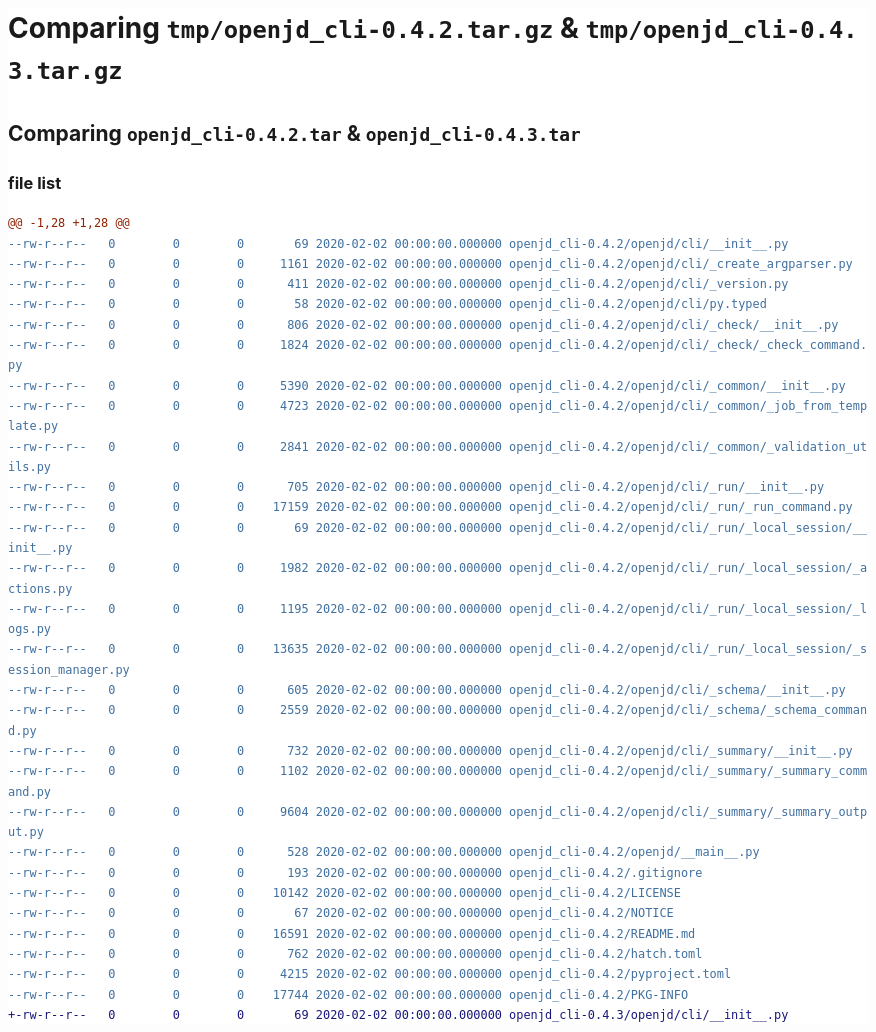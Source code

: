# Comparing `tmp/openjd_cli-0.4.2.tar.gz` & `tmp/openjd_cli-0.4.3.tar.gz`

## Comparing `openjd_cli-0.4.2.tar` & `openjd_cli-0.4.3.tar`

### file list

```diff
@@ -1,28 +1,28 @@
--rw-r--r--   0        0        0       69 2020-02-02 00:00:00.000000 openjd_cli-0.4.2/openjd/cli/__init__.py
--rw-r--r--   0        0        0     1161 2020-02-02 00:00:00.000000 openjd_cli-0.4.2/openjd/cli/_create_argparser.py
--rw-r--r--   0        0        0      411 2020-02-02 00:00:00.000000 openjd_cli-0.4.2/openjd/cli/_version.py
--rw-r--r--   0        0        0       58 2020-02-02 00:00:00.000000 openjd_cli-0.4.2/openjd/cli/py.typed
--rw-r--r--   0        0        0      806 2020-02-02 00:00:00.000000 openjd_cli-0.4.2/openjd/cli/_check/__init__.py
--rw-r--r--   0        0        0     1824 2020-02-02 00:00:00.000000 openjd_cli-0.4.2/openjd/cli/_check/_check_command.py
--rw-r--r--   0        0        0     5390 2020-02-02 00:00:00.000000 openjd_cli-0.4.2/openjd/cli/_common/__init__.py
--rw-r--r--   0        0        0     4723 2020-02-02 00:00:00.000000 openjd_cli-0.4.2/openjd/cli/_common/_job_from_template.py
--rw-r--r--   0        0        0     2841 2020-02-02 00:00:00.000000 openjd_cli-0.4.2/openjd/cli/_common/_validation_utils.py
--rw-r--r--   0        0        0      705 2020-02-02 00:00:00.000000 openjd_cli-0.4.2/openjd/cli/_run/__init__.py
--rw-r--r--   0        0        0    17159 2020-02-02 00:00:00.000000 openjd_cli-0.4.2/openjd/cli/_run/_run_command.py
--rw-r--r--   0        0        0       69 2020-02-02 00:00:00.000000 openjd_cli-0.4.2/openjd/cli/_run/_local_session/__init__.py
--rw-r--r--   0        0        0     1982 2020-02-02 00:00:00.000000 openjd_cli-0.4.2/openjd/cli/_run/_local_session/_actions.py
--rw-r--r--   0        0        0     1195 2020-02-02 00:00:00.000000 openjd_cli-0.4.2/openjd/cli/_run/_local_session/_logs.py
--rw-r--r--   0        0        0    13635 2020-02-02 00:00:00.000000 openjd_cli-0.4.2/openjd/cli/_run/_local_session/_session_manager.py
--rw-r--r--   0        0        0      605 2020-02-02 00:00:00.000000 openjd_cli-0.4.2/openjd/cli/_schema/__init__.py
--rw-r--r--   0        0        0     2559 2020-02-02 00:00:00.000000 openjd_cli-0.4.2/openjd/cli/_schema/_schema_command.py
--rw-r--r--   0        0        0      732 2020-02-02 00:00:00.000000 openjd_cli-0.4.2/openjd/cli/_summary/__init__.py
--rw-r--r--   0        0        0     1102 2020-02-02 00:00:00.000000 openjd_cli-0.4.2/openjd/cli/_summary/_summary_command.py
--rw-r--r--   0        0        0     9604 2020-02-02 00:00:00.000000 openjd_cli-0.4.2/openjd/cli/_summary/_summary_output.py
--rw-r--r--   0        0        0      528 2020-02-02 00:00:00.000000 openjd_cli-0.4.2/openjd/__main__.py
--rw-r--r--   0        0        0      193 2020-02-02 00:00:00.000000 openjd_cli-0.4.2/.gitignore
--rw-r--r--   0        0        0    10142 2020-02-02 00:00:00.000000 openjd_cli-0.4.2/LICENSE
--rw-r--r--   0        0        0       67 2020-02-02 00:00:00.000000 openjd_cli-0.4.2/NOTICE
--rw-r--r--   0        0        0    16591 2020-02-02 00:00:00.000000 openjd_cli-0.4.2/README.md
--rw-r--r--   0        0        0      762 2020-02-02 00:00:00.000000 openjd_cli-0.4.2/hatch.toml
--rw-r--r--   0        0        0     4215 2020-02-02 00:00:00.000000 openjd_cli-0.4.2/pyproject.toml
--rw-r--r--   0        0        0    17744 2020-02-02 00:00:00.000000 openjd_cli-0.4.2/PKG-INFO
+-rw-r--r--   0        0        0       69 2020-02-02 00:00:00.000000 openjd_cli-0.4.3/openjd/cli/__init__.py
```